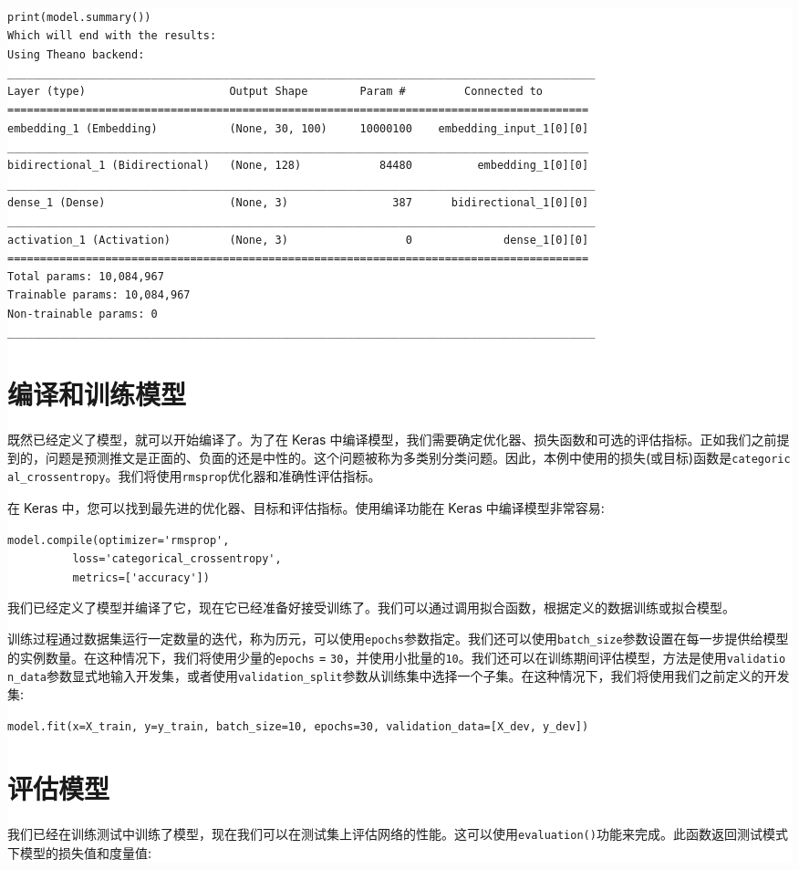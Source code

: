 ```
print(model.summary())
Which will end with the results:
Using Theano backend:
__________________________________________________________________________________________
Layer (type)                      Output Shape        Param #         Connected to                     
=========================================================================================
embedding_1 (Embedding)           (None, 30, 100)     10000100    embedding_input_1[0][0]          
_________________________________________________________________________________________
bidirectional_1 (Bidirectional)   (None, 128)            84480          embedding_1[0][0]                
__________________________________________________________________________________________
dense_1 (Dense)                   (None, 3)                387      bidirectional_1[0][0]            
__________________________________________________________________________________________
activation_1 (Activation)         (None, 3)                  0              dense_1[0][0]                    
=========================================================================================
Total params: 10,084,967
Trainable params: 10,084,967
Non-trainable params: 0
__________________________________________________________________________________________
```



# 编译和训练模型

既然已经定义了模型，就可以开始编译了。为了在 Keras 中编译模型，我们需要确定优化器、损失函数和可选的评估指标。正如我们之前提到的，问题是预测推文是正面的、负面的还是中性的。这个问题被称为多类别分类问题。因此，本例中使用的损失(或目标)函数是`categorical_crossentropy`。我们将使用`rmsprop`优化器和准确性评估指标。

在 Keras 中，您可以找到最先进的优化器、目标和评估指标。使用编译功能在 Keras 中编译模型非常容易:

```
model.compile(optimizer='rmsprop',
          loss='categorical_crossentropy',
          metrics=['accuracy'])
```

我们已经定义了模型并编译了它，现在它已经准备好接受训练了。我们可以通过调用拟合函数，根据定义的数据训练或拟合模型。

训练过程通过数据集运行一定数量的迭代，称为历元，可以使用`epochs`参数指定。我们还可以使用`batch_size`参数设置在每一步提供给模型的实例数量。在这种情况下，我们将使用少量的`epochs` = `30`，并使用小批量的`10`。我们还可以在训练期间评估模型，方法是使用`validation_data`参数显式地输入开发集，或者使用`validation_split`参数从训练集中选择一个子集。在这种情况下，我们将使用我们之前定义的开发集:

```
model.fit(x=X_train, y=y_train, batch_size=10, epochs=30, validation_data=[X_dev, y_dev])
```



# 评估模型

我们已经在训练测试中训练了模型，现在我们可以在测试集上评估网络的性能。这可以使用`evaluation()`功能来完成。此函数返回测试模式下模型的损失值和度量值:
